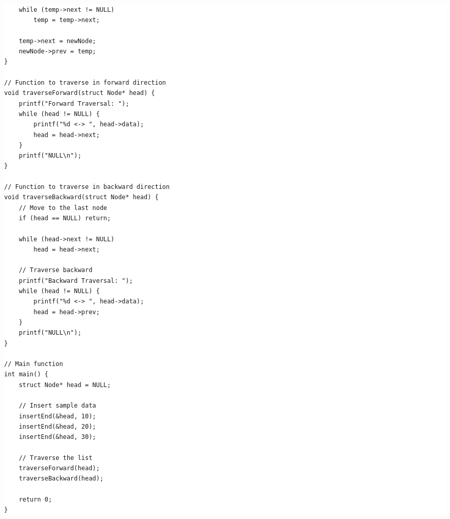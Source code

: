 ```
    while (temp->next != NULL)
        temp = temp->next;

    temp->next = newNode;
    newNode->prev = temp;
}

// Function to traverse in forward direction
void traverseForward(struct Node* head) {
    printf("Forward Traversal: ");
    while (head != NULL) {
        printf("%d <-> ", head->data);
        head = head->next;
    }
    printf("NULL\n");
}

// Function to traverse in backward direction
void traverseBackward(struct Node* head) {
    // Move to the last node
    if (head == NULL) return;

    while (head->next != NULL)
        head = head->next;

    // Traverse backward
    printf("Backward Traversal: ");
    while (head != NULL) {
        printf("%d <-> ", head->data);
        head = head->prev;
    }
    printf("NULL\n");
}

// Main function
int main() {
    struct Node* head = NULL;

    // Insert sample data
    insertEnd(&head, 10);
    insertEnd(&head, 20);
    insertEnd(&head, 30);

    // Traverse the list
    traverseForward(head);
    traverseBackward(head);

    return 0;
}
```
